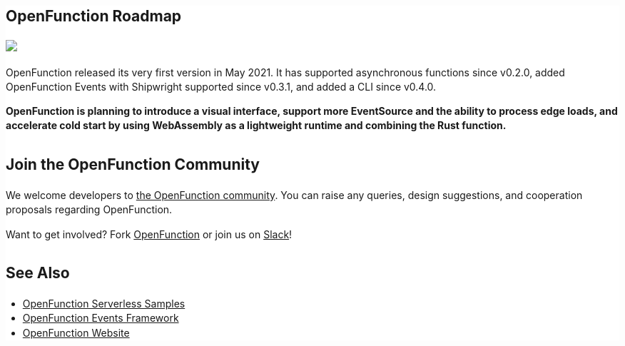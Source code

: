 ## OpenFunction Roadmap

![](https://pek3b.qingstor.com/kubesphere-community/images/202112021742729.png)

OpenFunction released its very first version in May 2021. It has supported asynchronous functions since v0.2.0, added OpenFunction Events with Shipwright supported since v0.3.1, and added a CLI since v0.4.0.

**OpenFunction is planning to introduce a visual interface, support more EventSource and the ability to process edge loads, and accelerate cold start by using WebAssembly as a lightweight runtime and combining the Rust function.**

## Join the OpenFunction Community

We welcome developers to [the OpenFunction community](https://github.com/OpenFunction). You can raise any queries, design suggestions, and cooperation proposals regarding OpenFunction.

Want to get involved? Fork [OpenFunction](https://github.com/OpenFunction/OpenFunction) or join us on [Slack](https://kubesphere.slack.com/archives/C021XAR3CG3)!

## See Also

- [OpenFunction Serverless Samples](https://github.com/OpenFunction/samples)
- [OpenFunction Events Framework](https://github.com/OpenFunction/OpenFunction/blob/main/docs/concepts/OpenFunction-events-framework.md)
- [OpenFunction Website](https://openfunction.dev/)
